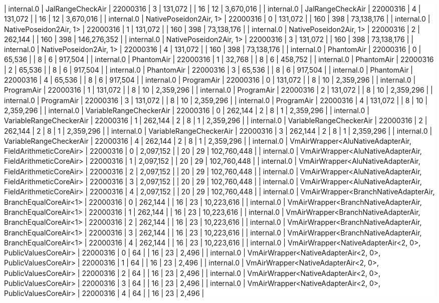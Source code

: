 | internal.0 | JalRangeCheckAir | 22000316 | 3 | 131,072 |  | 16 | 12 | 3,670,016 | 
| internal.0 | JalRangeCheckAir | 22000316 | 4 | 131,072 |  | 16 | 12 | 3,670,016 | 
| internal.0 | NativePoseidon2Air<BabyBearParameters>, 1> | 22000316 | 0 | 131,072 |  | 160 | 398 | 73,138,176 | 
| internal.0 | NativePoseidon2Air<BabyBearParameters>, 1> | 22000316 | 1 | 131,072 |  | 160 | 398 | 73,138,176 | 
| internal.0 | NativePoseidon2Air<BabyBearParameters>, 1> | 22000316 | 2 | 262,144 |  | 160 | 398 | 146,276,352 | 
| internal.0 | NativePoseidon2Air<BabyBearParameters>, 1> | 22000316 | 3 | 131,072 |  | 160 | 398 | 73,138,176 | 
| internal.0 | NativePoseidon2Air<BabyBearParameters>, 1> | 22000316 | 4 | 131,072 |  | 160 | 398 | 73,138,176 | 
| internal.0 | PhantomAir | 22000316 | 0 | 65,536 |  | 8 | 6 | 917,504 | 
| internal.0 | PhantomAir | 22000316 | 1 | 32,768 |  | 8 | 6 | 458,752 | 
| internal.0 | PhantomAir | 22000316 | 2 | 65,536 |  | 8 | 6 | 917,504 | 
| internal.0 | PhantomAir | 22000316 | 3 | 65,536 |  | 8 | 6 | 917,504 | 
| internal.0 | PhantomAir | 22000316 | 4 | 65,536 |  | 8 | 6 | 917,504 | 
| internal.0 | ProgramAir | 22000316 | 0 | 131,072 |  | 8 | 10 | 2,359,296 | 
| internal.0 | ProgramAir | 22000316 | 1 | 131,072 |  | 8 | 10 | 2,359,296 | 
| internal.0 | ProgramAir | 22000316 | 2 | 131,072 |  | 8 | 10 | 2,359,296 | 
| internal.0 | ProgramAir | 22000316 | 3 | 131,072 |  | 8 | 10 | 2,359,296 | 
| internal.0 | ProgramAir | 22000316 | 4 | 131,072 |  | 8 | 10 | 2,359,296 | 
| internal.0 | VariableRangeCheckerAir | 22000316 | 0 | 262,144 | 2 | 8 | 1 | 2,359,296 | 
| internal.0 | VariableRangeCheckerAir | 22000316 | 1 | 262,144 | 2 | 8 | 1 | 2,359,296 | 
| internal.0 | VariableRangeCheckerAir | 22000316 | 2 | 262,144 | 2 | 8 | 1 | 2,359,296 | 
| internal.0 | VariableRangeCheckerAir | 22000316 | 3 | 262,144 | 2 | 8 | 1 | 2,359,296 | 
| internal.0 | VariableRangeCheckerAir | 22000316 | 4 | 262,144 | 2 | 8 | 1 | 2,359,296 | 
| internal.0 | VmAirWrapper<AluNativeAdapterAir, FieldArithmeticCoreAir> | 22000316 | 0 | 2,097,152 |  | 20 | 29 | 102,760,448 | 
| internal.0 | VmAirWrapper<AluNativeAdapterAir, FieldArithmeticCoreAir> | 22000316 | 1 | 2,097,152 |  | 20 | 29 | 102,760,448 | 
| internal.0 | VmAirWrapper<AluNativeAdapterAir, FieldArithmeticCoreAir> | 22000316 | 2 | 2,097,152 |  | 20 | 29 | 102,760,448 | 
| internal.0 | VmAirWrapper<AluNativeAdapterAir, FieldArithmeticCoreAir> | 22000316 | 3 | 2,097,152 |  | 20 | 29 | 102,760,448 | 
| internal.0 | VmAirWrapper<AluNativeAdapterAir, FieldArithmeticCoreAir> | 22000316 | 4 | 2,097,152 |  | 20 | 29 | 102,760,448 | 
| internal.0 | VmAirWrapper<BranchNativeAdapterAir, BranchEqualCoreAir<1> | 22000316 | 0 | 262,144 |  | 16 | 23 | 10,223,616 | 
| internal.0 | VmAirWrapper<BranchNativeAdapterAir, BranchEqualCoreAir<1> | 22000316 | 1 | 262,144 |  | 16 | 23 | 10,223,616 | 
| internal.0 | VmAirWrapper<BranchNativeAdapterAir, BranchEqualCoreAir<1> | 22000316 | 2 | 262,144 |  | 16 | 23 | 10,223,616 | 
| internal.0 | VmAirWrapper<BranchNativeAdapterAir, BranchEqualCoreAir<1> | 22000316 | 3 | 262,144 |  | 16 | 23 | 10,223,616 | 
| internal.0 | VmAirWrapper<BranchNativeAdapterAir, BranchEqualCoreAir<1> | 22000316 | 4 | 262,144 |  | 16 | 23 | 10,223,616 | 
| internal.0 | VmAirWrapper<NativeAdapterAir<2, 0>, PublicValuesCoreAir> | 22000316 | 0 | 64 |  | 16 | 23 | 2,496 | 
| internal.0 | VmAirWrapper<NativeAdapterAir<2, 0>, PublicValuesCoreAir> | 22000316 | 1 | 64 |  | 16 | 23 | 2,496 | 
| internal.0 | VmAirWrapper<NativeAdapterAir<2, 0>, PublicValuesCoreAir> | 22000316 | 2 | 64 |  | 16 | 23 | 2,496 | 
| internal.0 | VmAirWrapper<NativeAdapterAir<2, 0>, PublicValuesCoreAir> | 22000316 | 3 | 64 |  | 16 | 23 | 2,496 | 
| internal.0 | VmAirWrapper<NativeAdapterAir<2, 0>, PublicValuesCoreAir> | 22000316 | 4 | 64 |  | 16 | 23 | 2,496 | 